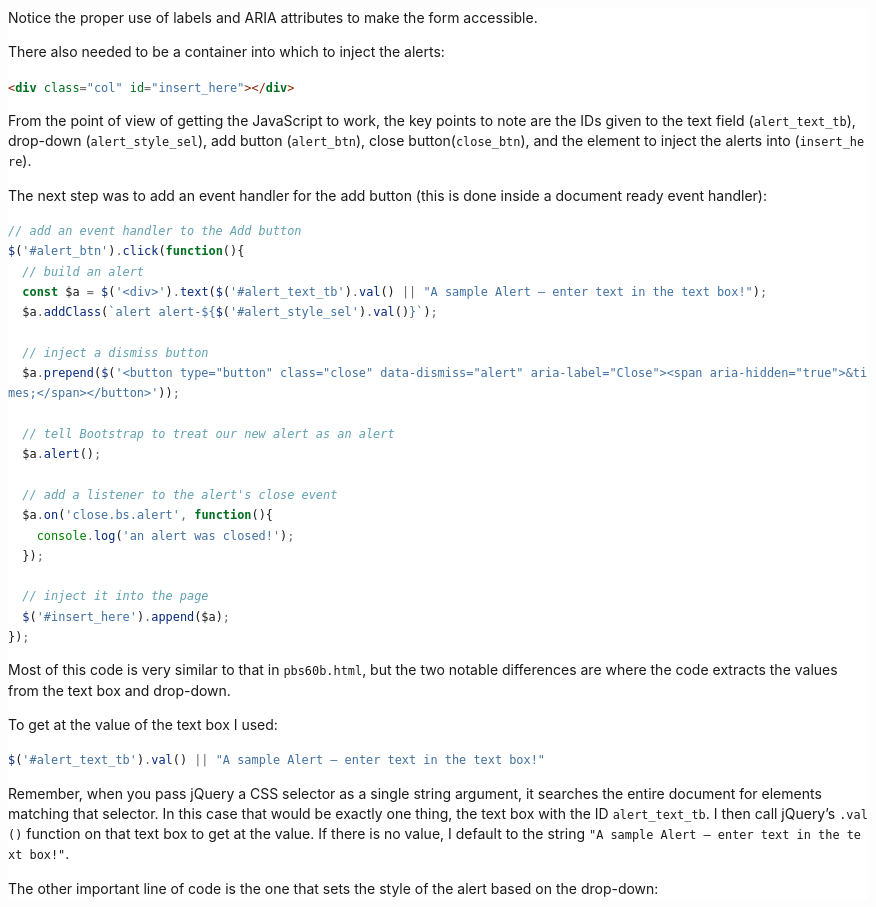 Notice the proper use of labels and ARIA attributes to make the form accessible.

There also needed to be a container into which to inject the alerts:

```html
<div class="col" id="insert_here"></div>
```

From the point of view of getting the JavaScript to work, the key points to note are the IDs given to the text field (`alert_text_tb`), drop-down (`alert_style_sel`), add button (`alert_btn`), close button(`close_btn`), and the element to inject the alerts into (`insert_here`).

The next step was to add an event handler for the add button (this is done inside a document ready event handler):

```javascript
// add an event handler to the Add button
$('#alert_btn').click(function(){
  // build an alert
  const $a = $('<div>').text($('#alert_text_tb').val() || "A sample Alert — enter text in the text box!");
  $a.addClass(`alert alert-${$('#alert_style_sel').val()}`);

  // inject a dismiss button
  $a.prepend($('<button type="button" class="close" data-dismiss="alert" aria-label="Close"><span aria-hidden="true">&times;</span></button>'));

  // tell Bootstrap to treat our new alert as an alert
  $a.alert();

  // add a listener to the alert's close event
  $a.on('close.bs.alert', function(){
    console.log('an alert was closed!');
  });

  // inject it into the page
  $('#insert_here').append($a);
});
```

Most of this code is very similar to that in `pbs60b.html`, but the two notable differences are where the code extracts the values from the text box and drop-down.

To get at the value of the text box I used:

```javascript
$('#alert_text_tb').val() || "A sample Alert — enter text in the text box!"
```

Remember, when you pass jQuery a CSS selector as a single string argument, it searches the entire document for elements matching that selector. In this case that would be exactly one thing, the text box with the ID `alert_text_tb`. I then call jQuery’s `.val()` function on that text box to get at the value. If there is no value, I default to the string `"A sample Alert — enter text in the text box!"`.

The other important line of code is the one that sets the style of the alert based on the drop-down:
